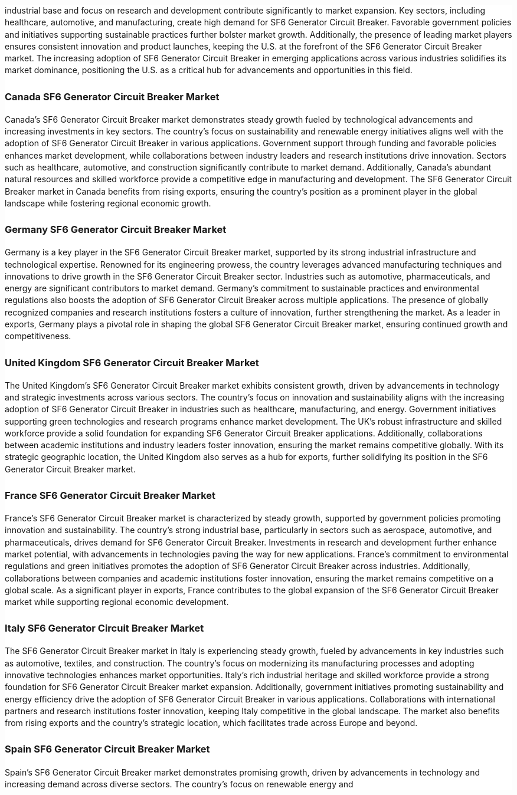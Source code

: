 industrial base and focus on research and development contribute significantly to market expansion. Key sectors, including healthcare, automotive, and manufacturing, create high demand for SF6 Generator Circuit Breaker. Favorable government policies and initiatives supporting sustainable practices further bolster market growth. Additionally, the presence of leading market players ensures consistent innovation and product launches, keeping the U.S. at the forefront of the SF6 Generator Circuit Breaker market. The increasing adoption of SF6 Generator Circuit Breaker in emerging applications across various industries solidifies its market dominance, positioning the U.S. as a critical hub for advancements and opportunities in this field.</p><h3>Canada SF6 Generator Circuit Breaker Market</h3><p>Canada&rsquo;s SF6 Generator Circuit Breaker market demonstrates steady growth fueled by technological advancements and increasing investments in key sectors. The country&rsquo;s focus on sustainability and renewable energy initiatives aligns well with the adoption of SF6 Generator Circuit Breaker in various applications. Government support through funding and favorable policies enhances market development, while collaborations between industry leaders and research institutions drive innovation. Sectors such as healthcare, automotive, and construction significantly contribute to market demand. Additionally, Canada&rsquo;s abundant natural resources and skilled workforce provide a competitive edge in manufacturing and development. The SF6 Generator Circuit Breaker market in Canada benefits from rising exports, ensuring the country&rsquo;s position as a prominent player in the global landscape while fostering regional economic growth.</p><h3>Germany SF6 Generator Circuit Breaker Market</h3><p>Germany is a key player in the SF6 Generator Circuit Breaker market, supported by its strong industrial infrastructure and technological expertise. Renowned for its engineering prowess, the country leverages advanced manufacturing techniques and innovations to drive growth in the SF6 Generator Circuit Breaker sector. Industries such as automotive, pharmaceuticals, and energy are significant contributors to market demand. Germany&rsquo;s commitment to sustainable practices and environmental regulations also boosts the adoption of SF6 Generator Circuit Breaker across multiple applications. The presence of globally recognized companies and research institutions fosters a culture of innovation, further strengthening the market. As a leader in exports, Germany plays a pivotal role in shaping the global SF6 Generator Circuit Breaker market, ensuring continued growth and competitiveness.</p><h3>United Kingdom SF6 Generator Circuit Breaker Market</h3><p>The United Kingdom&rsquo;s SF6 Generator Circuit Breaker market exhibits consistent growth, driven by advancements in technology and strategic investments across various sectors. The country&rsquo;s focus on innovation and sustainability aligns with the increasing adoption of SF6 Generator Circuit Breaker in industries such as healthcare, manufacturing, and energy. Government initiatives supporting green technologies and research programs enhance market development. The UK&rsquo;s robust infrastructure and skilled workforce provide a solid foundation for expanding SF6 Generator Circuit Breaker applications. Additionally, collaborations between academic institutions and industry leaders foster innovation, ensuring the market remains competitive globally. With its strategic geographic location, the United Kingdom also serves as a hub for exports, further solidifying its position in the SF6 Generator Circuit Breaker market.</p><h3>France SF6 Generator Circuit Breaker Market</h3><p>France&rsquo;s SF6 Generator Circuit Breaker market is characterized by steady growth, supported by government policies promoting innovation and sustainability. The country&rsquo;s strong industrial base, particularly in sectors such as aerospace, automotive, and pharmaceuticals, drives demand for SF6 Generator Circuit Breaker. Investments in research and development further enhance market potential, with advancements in technologies paving the way for new applications. France&rsquo;s commitment to environmental regulations and green initiatives promotes the adoption of SF6 Generator Circuit Breaker across industries. Additionally, collaborations between companies and academic institutions foster innovation, ensuring the market remains competitive on a global scale. As a significant player in exports, France contributes to the global expansion of the SF6 Generator Circuit Breaker market while supporting regional economic development.</p><h3>Italy SF6 Generator Circuit Breaker Market</h3><p>The SF6 Generator Circuit Breaker market in Italy is experiencing steady growth, fueled by advancements in key industries such as automotive, textiles, and construction. The country&rsquo;s focus on modernizing its manufacturing processes and adopting innovative technologies enhances market opportunities. Italy&rsquo;s rich industrial heritage and skilled workforce provide a strong foundation for SF6 Generator Circuit Breaker market expansion. Additionally, government initiatives promoting sustainability and energy efficiency drive the adoption of SF6 Generator Circuit Breaker in various applications. Collaborations with international partners and research institutions foster innovation, keeping Italy competitive in the global landscape. The market also benefits from rising exports and the country&rsquo;s strategic location, which facilitates trade across Europe and beyond.</p><h3>Spain SF6 Generator Circuit Breaker Market</h3><p>Spain&rsquo;s SF6 Generator Circuit Breaker market demonstrates promising growth, driven by advancements in technology and increasing demand across diverse sectors. The country&rsquo;s focus on renewable energy and